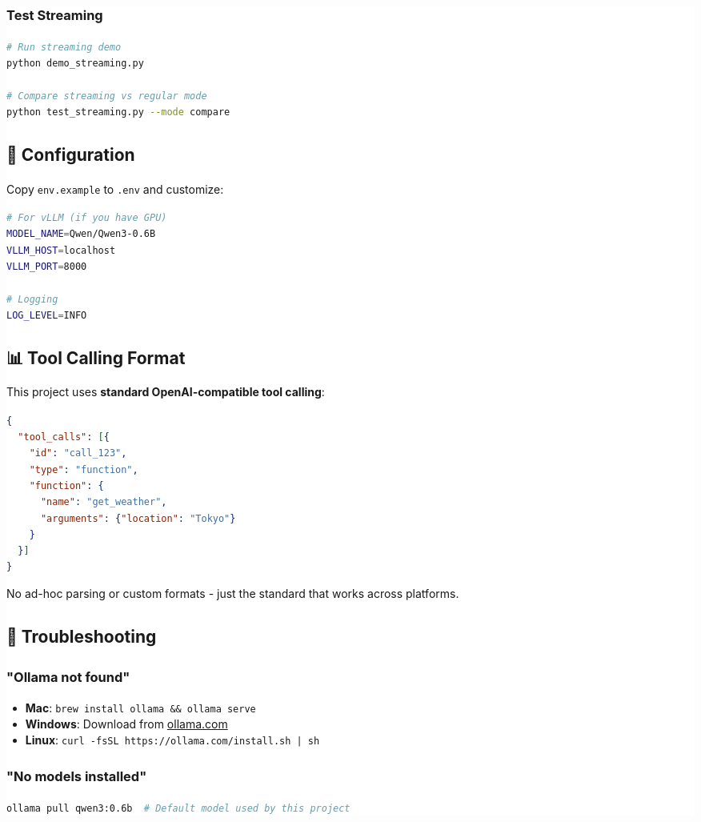 ### Test Streaming
```bash
# Run streaming demo
python demo_streaming.py

# Compare streaming vs regular mode
python test_streaming.py --mode compare
```

## 🔧 Configuration

Copy `env.example` to `.env` and customize:

```bash
# For vLLM (if you have GPU)
MODEL_NAME=Qwen/Qwen3-0.6B
VLLM_HOST=localhost
VLLM_PORT=8000

# Logging
LOG_LEVEL=INFO
```

## 📊 Tool Calling Format

This project uses **standard OpenAI-compatible tool calling**:

```json
{
  "tool_calls": [{
    "id": "call_123",
    "type": "function",
    "function": {
      "name": "get_weather",
      "arguments": {"location": "Tokyo"}
    }
  }]
}
```

No ad-hoc parsing or custom formats - just the standard that works across platforms.

## 🐛 Troubleshooting

### "Ollama not found"
- **Mac**: `brew install ollama && ollama serve`
- **Windows**: Download from [ollama.com](https://ollama.com/download/windows)
- **Linux**: `curl -fsSL https://ollama.com/install.sh | sh`

### "No models installed"
```bash
ollama pull qwen3:0.6b  # Default model used by this project
```
